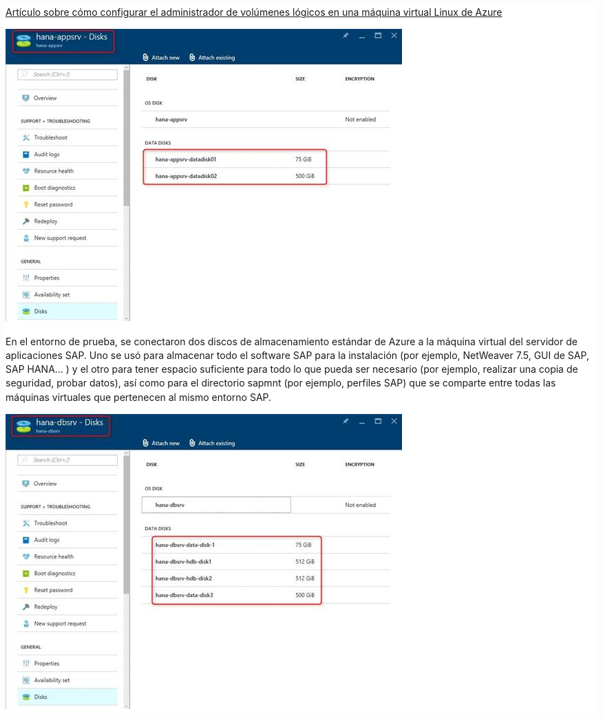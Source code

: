 [Artículo sobre cómo configurar el administrador de volúmenes lógicos en una máquina virtual Linux de Azure](virtual-machines-linux-configure-lvm.md)

![](./media/virtual-machines-linux-sap-hana-get-started/image003.jpg)

En el entorno de prueba, se conectaron dos discos de almacenamiento estándar de Azure a la máquina virtual del servidor de aplicaciones SAP. Uno se usó para almacenar todo el software SAP para la instalación (por ejemplo, NetWeaver 7.5, GUI de SAP, SAP HANA... ) y el otro para tener espacio suficiente para todo lo que pueda ser necesario (por ejemplo, realizar una copia de seguridad, probar datos), así como para el directorio sapmnt (por ejemplo, perfiles SAP) que se comparte entre todas las máquinas virtuales que pertenecen al mismo entorno SAP.

![](./media/virtual-machines-linux-sap-hana-get-started/image004.jpg)
